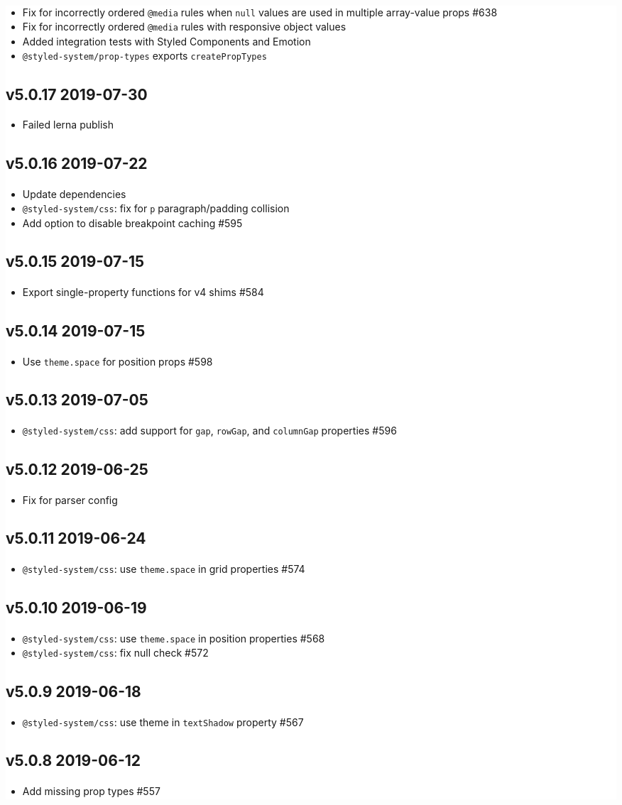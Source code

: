 - Fix for incorrectly ordered `@media` rules when `null` values are used in multiple array-value props #638
- Fix for incorrectly ordered `@media` rules with responsive object values
- Added integration tests with Styled Components and Emotion
- `@styled-system/prop-types` exports `createPropTypes`

## v5.0.17 2019-07-30

- Failed lerna publish

## v5.0.16 2019-07-22

- Update dependencies
- `@styled-system/css`: fix for `p` paragraph/padding collision
- Add option to disable breakpoint caching #595

## v5.0.15 2019-07-15

- Export single-property functions for v4 shims #584

## v5.0.14 2019-07-15

- Use `theme.space` for position props #598

## v5.0.13 2019-07-05

- `@styled-system/css`: add support for `gap`, `rowGap`, and `columnGap` properties #596

## v5.0.12 2019-06-25

- Fix for parser config

## v5.0.11 2019-06-24

- `@styled-system/css`: use `theme.space` in grid properties #574

## v5.0.10 2019-06-19

- `@styled-system/css`: use `theme.space` in position properties #568
- `@styled-system/css`: fix null check #572

## v5.0.9 2019-06-18

- `@styled-system/css`: use theme in `textShadow` property #567

## v5.0.8 2019-06-12

- Add missing prop types #557
